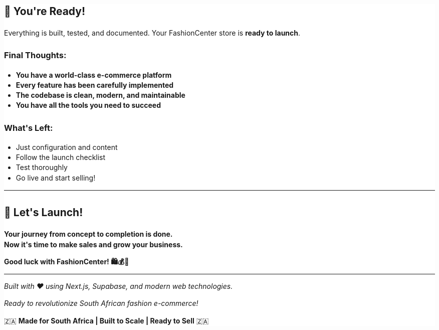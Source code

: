 
## 💪 You're Ready!

Everything is built, tested, and documented. Your FashionCenter store is **ready to launch**.

### Final Thoughts:
- **You have a world-class e-commerce platform**
- **Every feature has been carefully implemented**
- **The codebase is clean, modern, and maintainable**
- **You have all the tools you need to succeed**

### What's Left:
- Just configuration and content
- Follow the launch checklist
- Test thoroughly
- Go live and start selling!

---

## 🚀 Let's Launch!

**Your journey from concept to completion is done.**  
**Now it's time to make sales and grow your business.**

**Good luck with FashionCenter! 🛍️💰🎉**

---

*Built with ❤️ using Next.js, Supabase, and modern web technologies.*

*Ready to revolutionize South African fashion e-commerce!*

🇿🇦 **Made for South Africa | Built to Scale | Ready to Sell** 🇿🇦

